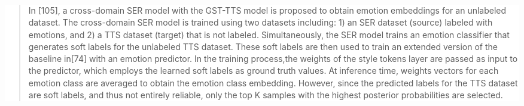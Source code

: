 > In [105], a cross-domain SER model with the GST-TTS model is proposed to obtain emotion embeddings for an unlabeled dataset.
> The cross-domain SER model is trained using two datasets including: 1) an SER dataset (source) labeled with emotions, and 2) a TTS dataset (target) that is not labeled.
> Simultaneously, the SER model trains an emotion classifier that generates soft labels for the unlabeled TTS dataset.
> These soft labels are then used to train an extended version of the baseline in[74] with an emotion predictor.
> In the training process,the weights of the style tokens layer are passed as input to the predictor, which employs the learned soft labels as ground truth values.
> At inference time, weights vectors for each emotion class are averaged to obtain the emotion class embedding.
> However, since the predicted labels for the TTS dataset are soft labels, and thus not entirely reliable, only the top K samples with the highest posterior probabilities are selected.
